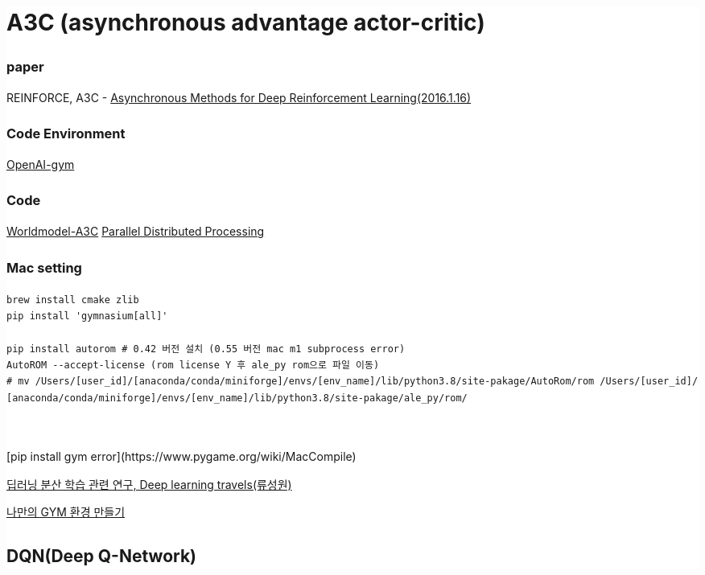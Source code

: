 # A3C (asynchronous advantage actor-critic)

### paper
REINFORCE, A3C - [Asynchronous Methods for Deep Reinforcement Learning(2016.1.16)](https://arxiv.org/abs/1602.01783)

### Code Environment
[OpenAI-gym](https://www.gymlibrary.dev/)
<br>

### Code
[Worldmodel-A3C](https://github.com/Deepest-Project/WorldModels-A3C)
[Parallel  Distributed  Processing](http://www.aistudy.com/neural/parallel_distributed_processing.htm)
<br>

### Mac setting 
```shell
brew install cmake zlib
pip install 'gymnasium[all]'

pip install autorom # 0.42 버전 설치 (0.55 버전 mac m1 subprocess error)
AutoROM --accept-license (rom license Y 후 ale_py rom으로 파일 이동)
# mv /Users/[user_id]/[anaconda/conda/miniforge]/envs/[env_name]/lib/python3.8/site-pakage/AutoRom/rom /Users/[user_id]/[anaconda/conda/miniforge]/envs/[env_name]/lib/python3.8/site-pakage/ale_py/rom/


```

<br>
[pip install gym error](https://www.pygame.org/wiki/MacCompile)

[딥러닝 분산 학습 관련 연구, Deep learning travels(류성원)](https://lyusungwon.github.io/assets/publications/DistributedDeepLearningTrainingOverview.pdf)

[나만의 GYM 환경 만들기](https://www.youtube.com/watch?v=chVLag1NIAQ)
<br>


## DQN(Deep Q-Network) 
         